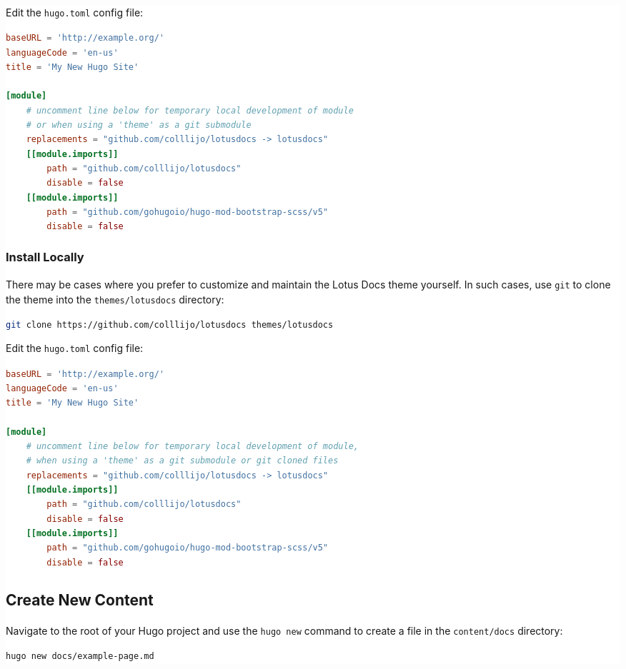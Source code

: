 Edit the `hugo.toml` config file:

```toml
baseURL = 'http://example.org/'
languageCode = 'en-us'
title = 'My New Hugo Site'

[module]
    # uncomment line below for temporary local development of module
    # or when using a 'theme' as a git submodule
    replacements = "github.com/colllijo/lotusdocs -> lotusdocs"
    [[module.imports]]
        path = "github.com/colllijo/lotusdocs"
        disable = false
    [[module.imports]]
        path = "github.com/gohugoio/hugo-mod-bootstrap-scss/v5"
        disable = false
```

### Install Locally

There may be cases where you prefer to customize and maintain the Lotus Docs theme yourself. In such cases, use `git` to clone the theme into the `themes/lotusdocs` directory:

```bash
git clone https://github.com/colllijo/lotusdocs themes/lotusdocs
```

Edit the `hugo.toml` config file:

```toml
baseURL = 'http://example.org/'
languageCode = 'en-us'
title = 'My New Hugo Site'

[module]
    # uncomment line below for temporary local development of module,
    # when using a 'theme' as a git submodule or git cloned files
    replacements = "github.com/colllijo/lotusdocs -> lotusdocs"
    [[module.imports]]
        path = "github.com/colllijo/lotusdocs"
        disable = false
    [[module.imports]]
        path = "github.com/gohugoio/hugo-mod-bootstrap-scss/v5"
        disable = false
```

## Create New Content

Navigate to the root of your Hugo project and use the `hugo new` command to create a file in the `content/docs` directory:

```shell
hugo new docs/example-page.md
```


[^1]: [Hugo Modules](https://gohugo.io/hugo-modules/)